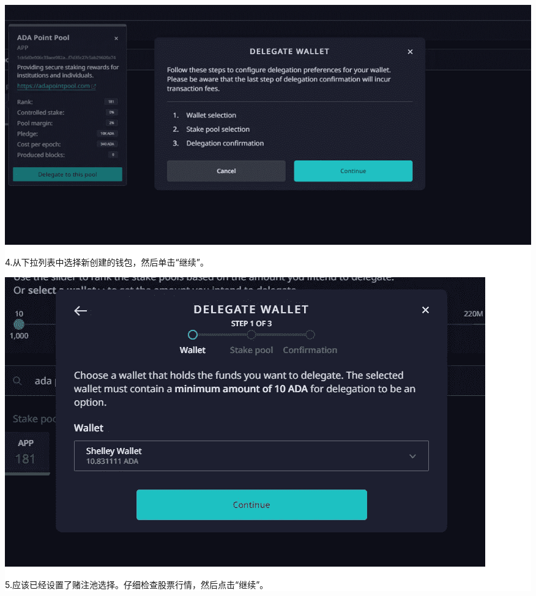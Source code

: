 ![](img/92fa349f645909ad0e24594739cbca36.png)

4.从下拉列表中选择新创建的钱包，然后单击“继续”。

![](img/b8a3bccbae60033ee38f2ceea68349de.png)

5.应该已经设置了赌注池选择。仔细检查股票行情，然后点击“继续”。
